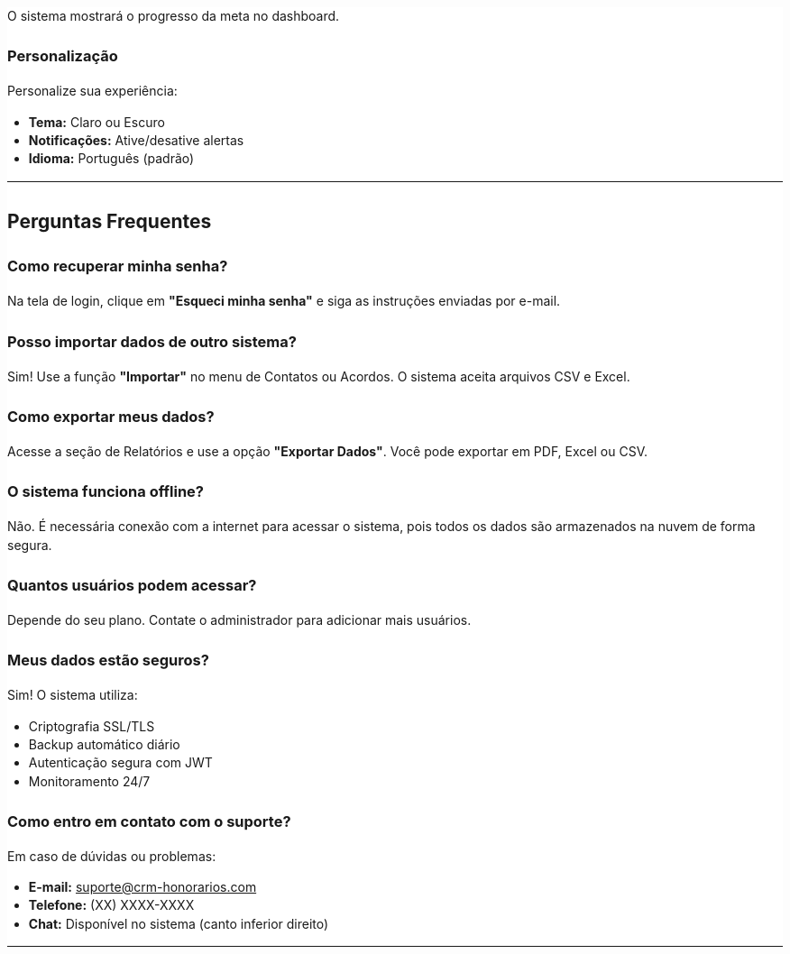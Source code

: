 O sistema mostrará o progresso da meta no dashboard.

### Personalização

Personalize sua experiência:
- **Tema:** Claro ou Escuro
- **Notificações:** Ative/desative alertas
- **Idioma:** Português (padrão)

---

## Perguntas Frequentes

### Como recuperar minha senha?

Na tela de login, clique em **"Esqueci minha senha"** e siga as instruções enviadas por e-mail.

### Posso importar dados de outro sistema?

Sim! Use a função **"Importar"** no menu de Contatos ou Acordos. O sistema aceita arquivos CSV e Excel.

### Como exportar meus dados?

Acesse a seção de Relatórios e use a opção **"Exportar Dados"**. Você pode exportar em PDF, Excel ou CSV.

### O sistema funciona offline?

Não. É necessária conexão com a internet para acessar o sistema, pois todos os dados são armazenados na nuvem de forma segura.

### Quantos usuários podem acessar?

Depende do seu plano. Contate o administrador para adicionar mais usuários.

### Meus dados estão seguros?

Sim! O sistema utiliza:
- Criptografia SSL/TLS
- Backup automático diário
- Autenticação segura com JWT
- Monitoramento 24/7

### Como entro em contato com o suporte?

Em caso de dúvidas ou problemas:
- **E-mail:** suporte@crm-honorarios.com
- **Telefone:** (XX) XXXX-XXXX
- **Chat:** Disponível no sistema (canto inferior direito)

---
